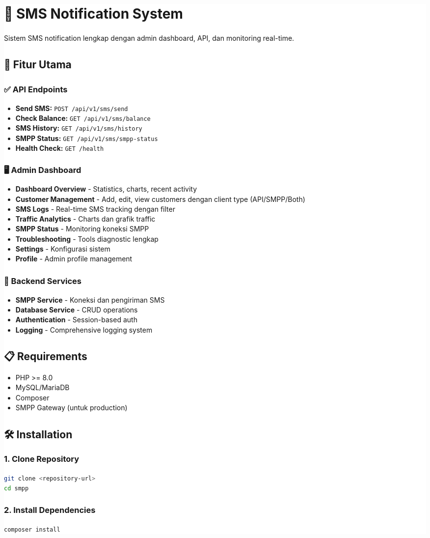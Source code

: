 # 📱 SMS Notification System

Sistem SMS notification lengkap dengan admin dashboard, API, dan monitoring real-time.

## 🚀 Fitur Utama

### ✅ API Endpoints
- **Send SMS:** `POST /api/v1/sms/send`
- **Check Balance:** `GET /api/v1/sms/balance`
- **SMS History:** `GET /api/v1/sms/history`
- **SMPP Status:** `GET /api/v1/sms/smpp-status`
- **Health Check:** `GET /health`

### 🖥️ Admin Dashboard
- **Dashboard Overview** - Statistics, charts, recent activity
- **Customer Management** - Add, edit, view customers dengan client type (API/SMPP/Both)
- **SMS Logs** - Real-time SMS tracking dengan filter
- **Traffic Analytics** - Charts dan grafik traffic
- **SMPP Status** - Monitoring koneksi SMPP
- **Troubleshooting** - Tools diagnostic lengkap
- **Settings** - Konfigurasi sistem
- **Profile** - Admin profile management

### 🔧 Backend Services
- **SMPP Service** - Koneksi dan pengiriman SMS
- **Database Service** - CRUD operations
- **Authentication** - Session-based auth
- **Logging** - Comprehensive logging system

## 📋 Requirements

- PHP >= 8.0
- MySQL/MariaDB
- Composer
- SMPP Gateway (untuk production)

## 🛠️ Installation

### 1. Clone Repository
```bash
git clone <repository-url>
cd smpp
```

### 2. Install Dependencies
```bash
composer install
```
